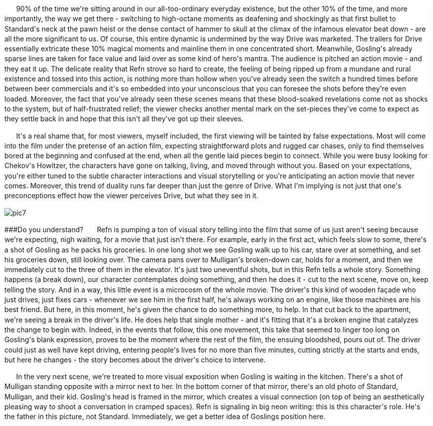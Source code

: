 &nbsp;&nbsp;&nbsp;&nbsp;&nbsp;&nbsp;90% of the time we're sitting around in our all-too-ordinary everyday existence, but the other 10% of the time, and more importantly, the way we get there - switching to high-octane moments as deafening and shockingly as that first bullet to Standard's neck at the pawn heist or the dense contact of hammer to skull at the climax of the infamous elevator beat down - are all the more significant to us. Of course, this entire dynamic is undermined by the way Drive was marketed. The trailers for Drive essentially extricate these 10% magical moments and mainline them in one concentrated short. Meanwhile, Gosling's already sparse lines are taken for face value and laid over as some kind of hero's mantra. The audience is pitched an action movie - and they eat it up. The delicate reality that Refn strove so hard to create, the feeling of being ripped up from a mundane and rural existence and tossed into this action, is nothing more than hollow when you've already seen the switch a hundred times before between beer commercials and it's so embedded into your unconscious that you can foresee the shots before they're even loaded. Moreover, the fact that you've already seen these scenes means that these blood-soaked revelations come not as shocks to the system, but of half-frustrated relief; the viewer checks another mental mark on the set-pieces they've come to expect as they settle back in and hope that this isn't all they've got up their sleeves. 
	
&nbsp;&nbsp;&nbsp;&nbsp;&nbsp;&nbsp;It's a real shame that, for most viewers, myself included, the first viewing will be tainted by false expectations. Most will come into the film under the pretense of an action film, expecting straightforward plots and rugged car chases, only to find themselves bored at the beginning and confused at the end, when all the gentle laid pieces begin to connect. While you were busy looking for Chekov's Howitzer, the characters have gone on talking, living, and moved through without you. Based on your expectations, you're either tuned to the subtle character interactions and visual storytelling or you're anticipating an action movie that never comes. Moreover, this trend of duality runs far deeper than just the genre of Drive. What I'm implying is not just that one's preconceptions effect how the viewer perceives Drive, but what they see in it.

![pic7](/images/Drive/drive7.jpg)

###Do you understand?
&nbsp;&nbsp;&nbsp;&nbsp;&nbsp;&nbsp;Refn is pumping a ton of visual story telling into the film that some of us just aren't seeing because we're expecting, nigh waiting, for a movie that just isn't there. For example, early in the first act, which feels slow to some, there's a shot of Gosling as he packs his groceries. In one long shot we see Gosling walk up to his car, stare over at something, and set his groceries down, still looking over. The camera pans over to Mulligan's broken-down car, holds for a moment, and then we immediately cut to the three of them in the elevator. It's just two uneventful shots, but in this Refn tells a whole story. Something happens (a break down), our character contemplates doing something, and then he does it - cut to the next scene, move on, keep telling the story. And in a way, this little event is a microcosm of the whole movie. The driver's this kind of wooden façade who just drives, just fixes cars - whenever we see him in the first half, he's always working on an engine, like those machines are his best friend. But here, in this moment, he's given the chance to do something more, to help. In that cut back to the apartment, we're seeing a break in the driver's life. He does help that single mother - and it's fitting that it's a broken engine that catalyzes the change to begin with. Indeed, in the events that follow, this one movement, this take that seemed to linger too long on Gosling's blank expression, proves to be the moment where the rest of the film, the ensuing bloodshed, pours out of. The driver could just as well have kept driving, entering people's lives for no more than five minutes, cutting strictly at the starts and ends, but here he changes - the story becomes about the driver's choice to intervene.
	
&nbsp;&nbsp;&nbsp;&nbsp;&nbsp;&nbsp;In the very next scene, we're treated to more visual exposition when Gosling is waiting in the kitchen. There's a shot of Mulligan standing opposite with a mirror next to her. In the bottom corner of that mirror, there's an old photo of Standard, Mulligan, and their kid. Gosling's head is framed in the mirror, which creates a visual connection (on top of being an aesthetically pleasing way to shoot a conversation in cramped spaces). Refn is signaling in big neon writing: this is this character's role. He's the father in this picture, not Standard. Immediately, we get a better idea of Goslings position here.
	